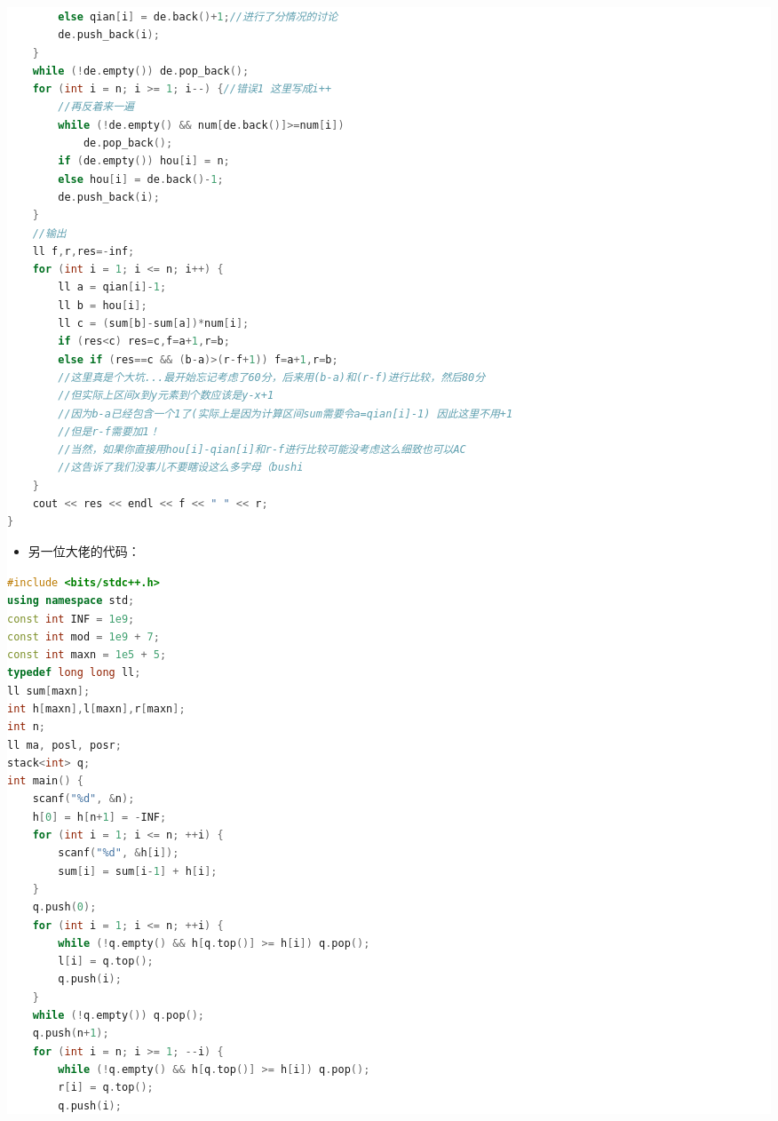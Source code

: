 ```cpp
        else qian[i] = de.back()+1;//进行了分情况的讨论
        de.push_back(i);
    }
    while (!de.empty()) de.pop_back();
    for (int i = n; i >= 1; i--) {//错误1 这里写成i++
        //再反着来一遍
        while (!de.empty() && num[de.back()]>=num[i])
            de.pop_back();
        if (de.empty()) hou[i] = n;
        else hou[i] = de.back()-1;
        de.push_back(i);
    }
    //输出
    ll f,r,res=-inf;
    for (int i = 1; i <= n; i++) {
        ll a = qian[i]-1;
        ll b = hou[i];
        ll c = (sum[b]-sum[a])*num[i];
        if (res<c) res=c,f=a+1,r=b;
        else if (res==c && (b-a)>(r-f+1)) f=a+1,r=b;
        //这里真是个大坑...最开始忘记考虑了60分，后来用(b-a)和(r-f)进行比较，然后80分
        //但实际上区间x到y元素到个数应该是y-x+1
        //因为b-a已经包含一个1了(实际上是因为计算区间sum需要令a=qian[i]-1) 因此这里不用+1
        //但是r-f需要加1！
        //当然，如果你直接用hou[i]-qian[i]和r-f进行比较可能没考虑这么细致也可以AC
        //这告诉了我们没事儿不要瞎设这么多字母（bushi
    }
    cout << res << endl << f << " " << r;
}
```

* 另一位大佬的代码：

```cpp
#include <bits/stdc++.h>
using namespace std;
const int INF = 1e9;
const int mod = 1e9 + 7;
const int maxn = 1e5 + 5;
typedef long long ll;
ll sum[maxn];
int h[maxn],l[maxn],r[maxn];
int n;
ll ma, posl, posr;
stack<int> q;
int main() {
	scanf("%d", &n);
	h[0] = h[n+1] = -INF;
	for (int i = 1; i <= n; ++i) {
		scanf("%d", &h[i]);
		sum[i] = sum[i-1] + h[i];
	}
	q.push(0);
	for (int i = 1; i <= n; ++i) {
		while (!q.empty() && h[q.top()] >= h[i]) q.pop();
		l[i] = q.top();
		q.push(i);
	}
	while (!q.empty()) q.pop();
	q.push(n+1);
	for (int i = n; i >= 1; --i) {
		while (!q.empty() && h[q.top()] >= h[i]) q.pop();
		r[i] = q.top();
		q.push(i);
```